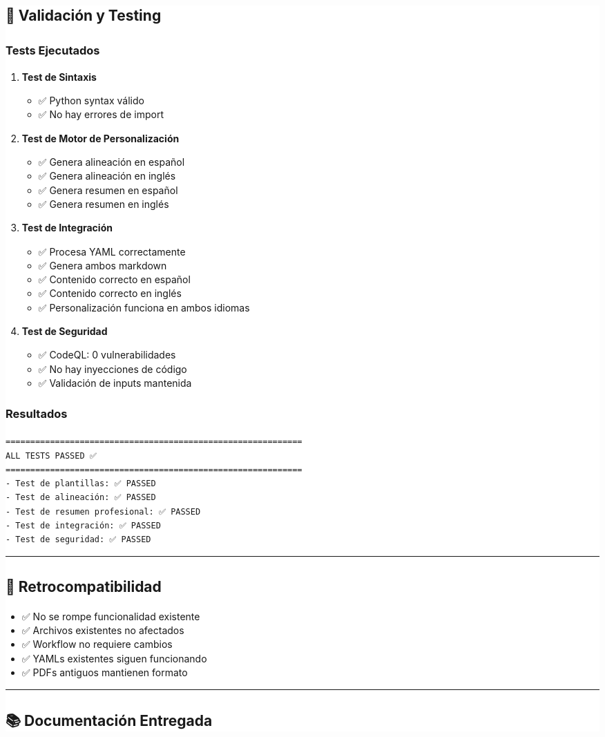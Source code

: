 
## 🧪 Validación y Testing

### Tests Ejecutados

1. **Test de Sintaxis**
   - ✅ Python syntax válido
   - ✅ No hay errores de import

2. **Test de Motor de Personalización**
   - ✅ Genera alineación en español
   - ✅ Genera alineación en inglés
   - ✅ Genera resumen en español
   - ✅ Genera resumen en inglés

3. **Test de Integración**
   - ✅ Procesa YAML correctamente
   - ✅ Genera ambos markdown
   - ✅ Contenido correcto en español
   - ✅ Contenido correcto en inglés
   - ✅ Personalización funciona en ambos idiomas

4. **Test de Seguridad**
   - ✅ CodeQL: 0 vulnerabilidades
   - ✅ No hay inyecciones de código
   - ✅ Validación de inputs mantenida

### Resultados

```
============================================================
ALL TESTS PASSED ✅
============================================================
- Test de plantillas: ✅ PASSED
- Test de alineación: ✅ PASSED
- Test de resumen profesional: ✅ PASSED
- Test de integración: ✅ PASSED
- Test de seguridad: ✅ PASSED
```

---

## 🔄 Retrocompatibilidad

- ✅ No se rompe funcionalidad existente
- ✅ Archivos existentes no afectados
- ✅ Workflow no requiere cambios
- ✅ YAMLs existentes siguen funcionando
- ✅ PDFs antiguos mantienen formato

---

## 📚 Documentación Entregada
